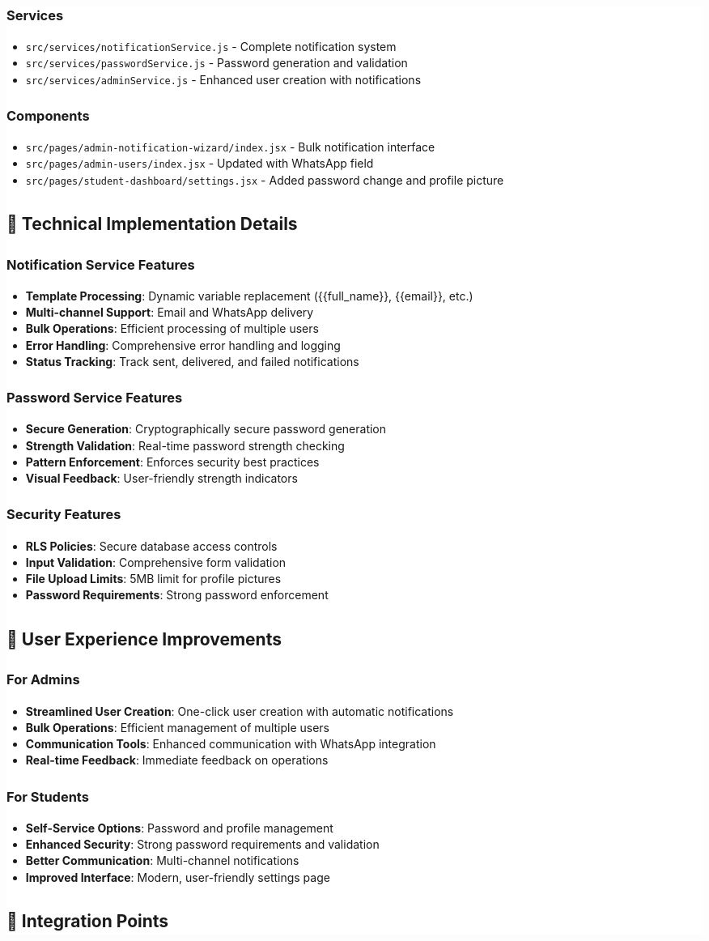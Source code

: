 ### Services
- `src/services/notificationService.js` - Complete notification system
- `src/services/passwordService.js` - Password generation and validation
- `src/services/adminService.js` - Enhanced user creation with notifications

### Components
- `src/pages/admin-notification-wizard/index.jsx` - Bulk notification interface
- `src/pages/admin-users/index.jsx` - Updated with WhatsApp field
- `src/pages/student-dashboard/settings.jsx` - Added password change and profile picture

## 🔧 Technical Implementation Details

### Notification Service Features
- **Template Processing**: Dynamic variable replacement ({{full_name}}, {{email}}, etc.)
- **Multi-channel Support**: Email and WhatsApp delivery
- **Bulk Operations**: Efficient processing of multiple users
- **Error Handling**: Comprehensive error handling and logging
- **Status Tracking**: Track sent, delivered, and failed notifications

### Password Service Features
- **Secure Generation**: Cryptographically secure password generation
- **Strength Validation**: Real-time password strength checking
- **Pattern Enforcement**: Enforces security best practices
- **Visual Feedback**: User-friendly strength indicators

### Security Features
- **RLS Policies**: Secure database access controls
- **Input Validation**: Comprehensive form validation
- **File Upload Limits**: 5MB limit for profile pictures
- **Password Requirements**: Strong password enforcement

## 🎯 User Experience Improvements

### For Admins
- **Streamlined User Creation**: One-click user creation with automatic notifications
- **Bulk Operations**: Efficient management of multiple users
- **Communication Tools**: Enhanced communication with WhatsApp integration
- **Real-time Feedback**: Immediate feedback on operations

### For Students
- **Self-Service Options**: Password and profile management
- **Enhanced Security**: Strong password requirements and validation
- **Better Communication**: Multi-channel notifications
- **Improved Interface**: Modern, user-friendly settings page

## 🔄 Integration Points
